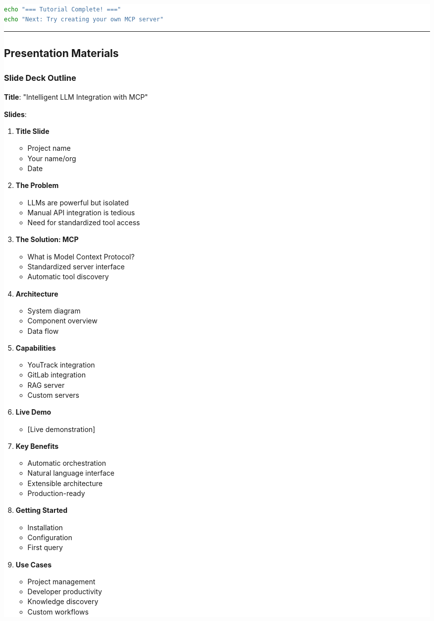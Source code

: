 ```bash
echo "=== Tutorial Complete! ==="
echo "Next: Try creating your own MCP server"
```

---

## Presentation Materials

### Slide Deck Outline

**Title**: "Intelligent LLM Integration with MCP"

**Slides**:

1. **Title Slide**
   - Project name
   - Your name/org
   - Date

2. **The Problem**
   - LLMs are powerful but isolated
   - Manual API integration is tedious
   - Need for standardized tool access

3. **The Solution: MCP**
   - What is Model Context Protocol?
   - Standardized server interface
   - Automatic tool discovery

4. **Architecture**
   - System diagram
   - Component overview
   - Data flow

5. **Capabilities**
   - YouTrack integration
   - GitLab integration
   - RAG server
   - Custom servers

6. **Live Demo**
   - [Live demonstration]

7. **Key Benefits**
   - Automatic orchestration
   - Natural language interface
   - Extensible architecture
   - Production-ready

8. **Getting Started**
   - Installation
   - Configuration
   - First query

9. **Use Cases**
   - Project management
   - Developer productivity
   - Knowledge discovery
   - Custom workflows
